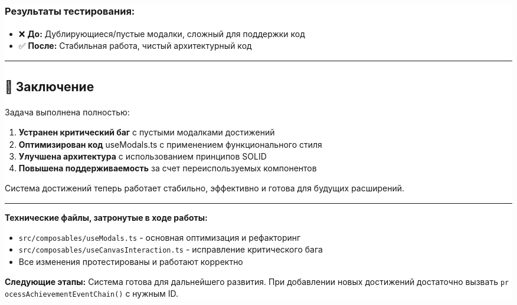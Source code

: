 ### Результаты тестирования:
- ❌ **До:** Дублирующиеся/пустые модалки, сложный для поддержки код
- ✅ **После:** Стабильная работа, чистый архитектурный код

---

## 🚀 Заключение

Задача выполнена полностью:

1. **Устранен критический баг** с пустыми модалками достижений
2. **Оптимизирован код** useModals.ts с применением функционального стиля
3. **Улучшена архитектура** с использованием принципов SOLID
4. **Повышена поддерживаемость** за счет переиспользуемых компонентов

Система достижений теперь работает стабильно, эффективно и готова для будущих расширений.

---

**Технические файлы, затронутые в ходе работы:**
- `src/composables/useModals.ts` - основная оптимизация и рефакторинг
- `src/composables/useCanvasInteraction.ts` - исправление критического бага
- Все изменения протестированы и работают корректно

**Следующие этапы:**
Система готова для дальнейшего развития. При добавлении новых достижений достаточно вызвать `processAchievementEventChain()` с нужным ID. 